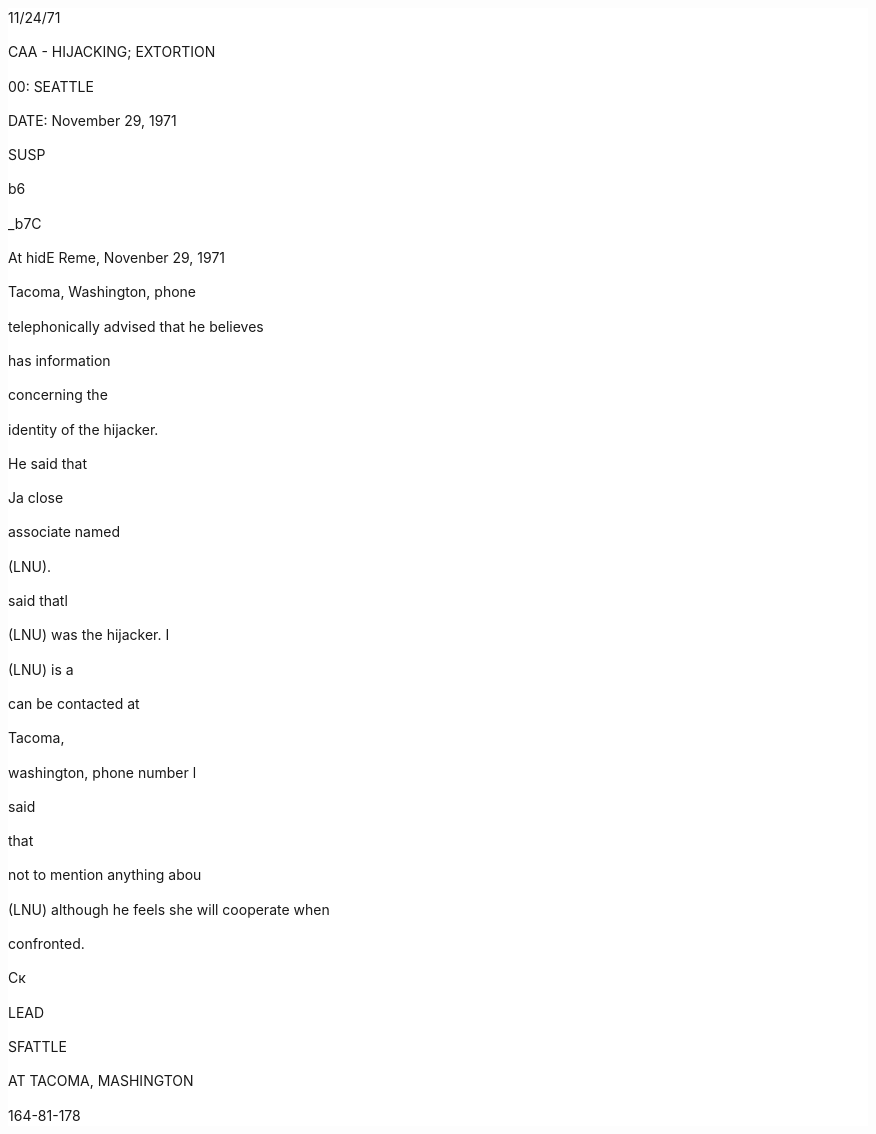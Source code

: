 11/24/71

CAA - HIJACKING; EXTORTION

00: SEATTLE

DATE: November 29, 1971

SUSP

b6

_b7C

At hidE Reme, Novenber 29, 1971

Tacoma, Washington, phone

telephonically advised that he believes

has information

concerning the

identity of the hijacker.

He said that

Ja close

associate named

(LNU).

said thatl

(LNU) was the hijacker. I

(LNU) is a

can be contacted at

Tacoma,

washington, phone number l

said

that

not to mention anything abou

(LNU) although he feels she will cooperate when

confronted.

Ск

LEAD

SFATTLE

AT TACOMA, MASHINGTON

164-81-178
